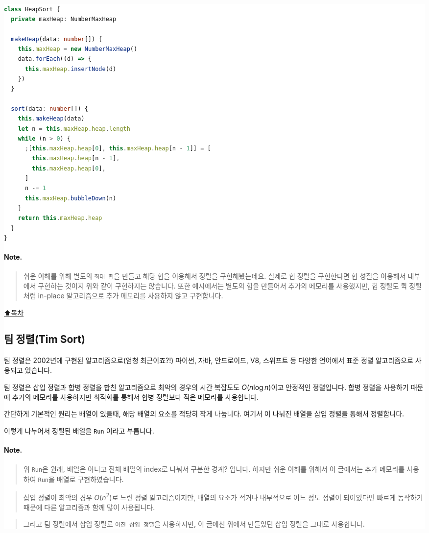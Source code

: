 ```ts
class HeapSort {
  private maxHeap: NumberMaxHeap

  makeHeap(data: number[]) {
    this.maxHeap = new NumberMaxHeap()
    data.forEach((d) => {
      this.maxHeap.insertNode(d)
    })
  }

  sort(data: number[]) {
    this.makeHeap(data)
    let n = this.maxHeap.heap.length
    while (n > 0) {
      ;[this.maxHeap.heap[0], this.maxHeap.heap[n - 1]] = [
        this.maxHeap.heap[n - 1],
        this.maxHeap.heap[0],
      ]
      n -= 1
      this.maxHeap.bubbleDown(n)
    }
    return this.maxHeap.heap
  }
}
```

#### Note.

> 쉬운 이해를 위해 별도의 `최대 힙`을 만들고 해당 힙을 이용해서 정렬을 구현해봤는데요. 실제로 힙 정렬을 구현한다면 힙 성질을 이용해서 내부에서 구현하는 것이지 위와 같이 구현하지는 않습니다. 또한 예시에서는 별도의 힙을 만들어서 추가의 메모리를 사용했지만, 힙 정렬도 퀵 정렬처럼 in-place 알고리즘으로 추가 메모리를 사용하지 않고 구현합니다.

[⬆목차](#목차)

## 팀 정렬(Tim Sort)

팀 정렬은 2002년에 구현된 알고리즘으로(엄청 최근이죠?!) 파이썬, 자바, 안드로이드, V8, 스위프트 등 다양한 언어에서 표준 정렬 알고리즘으로 사용되고 있습니다.

팀 정렬은 삽입 정렬과 합병 정렬을 합친 알고리즘으로 최악의 경우의 시간 복잡도도 $O(n \log n)$이고 안정적인 정렬입니다. 합병 정렬을 사용하기 때문에 추가의 메모리를 사용하지만 최적화를 통해서 합병 정렬보다 적은 메모리를 사용합니다.

간단하게 기본적인 원리는 배열이 있을때, 해당 배열의 요소를 적당히 작게 나눕니다. 여기서 이 나눠진 배열을 삽입 정렬을 통해서 정렬합니다.

이렇게 나누어서 정렬된 배열을 `Run` 이라고 부릅니다.

#### Note.

> 위 `Run`은 원래, 배열은 아니고 전체 배열의 index로 나눠서 구분한 경계? 입니다. 하지만 쉬운 이해를 위해서 이 글에서는 추가 메모리를 사용하여 `Run`을 배열로 구현하였습니다.

> 삽입 정렬이 최악의 경우 $O(n^2)$로 느린 정렬 알고리즘이지만, 배열의 요소가 적거나 내부적으로 어느 정도 정렬이 되어있다면 빠르게 동작하기 때문에 다른 알고리즘과 함께 많이 사용됩니다.

> 그리고 팀 정렬에서 삽입 정렬로 `이진 삽입 정렬`을 사용하지만, 이 글에선 위에서 만들었던 삽입 정렬을 그대로 사용합니다.


  [key: string]: ExEdge[]
  [key: string]: ExEdge[]